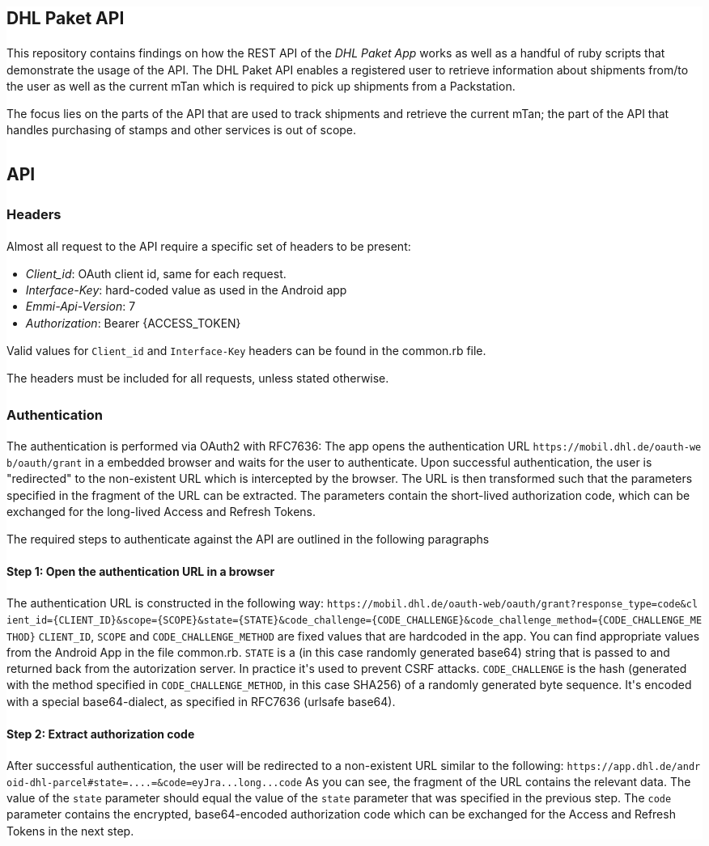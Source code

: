 ## DHL Paket API

This repository contains findings on how the REST API of the _DHL Paket App_ works as well as a handful of ruby scripts that demonstrate the usage of the API. The DHL Paket API enables a registered user to retrieve information about shipments from/to the user as well as the current mTan which is required to pick up shipments from a Packstation.

The focus lies on the parts of the API that are used to track shipments and retrieve the current mTan; the part of the API that handles purchasing of stamps and other services is out of scope.

## API

### Headers
Almost all request to the API require a specific set of headers to be present:
* _Client_id_: OAuth client id, same for each request.
* _Interface-Key_: hard-coded value as used in the Android app
* _Emmi-Api-Version_: 7
* _Authorization_: Bearer {ACCESS_TOKEN}

Valid values for `Client_id` and `Interface-Key` headers can be found in the common.rb file.

The headers must be included for all requests, unless stated otherwise.

### Authentication

The authentication is performed via OAuth2 with RFC7636: The app opens the authentication URL `https://mobil.dhl.de/oauth-web/oauth/grant` in a embedded browser and waits for the user to authenticate. Upon successful authentication, the user is "redirected" to the non-existent URL which is intercepted by the browser. The URL is then transformed such that the parameters specified in the fragment of the URL can be extracted. The parameters contain the short-lived authorization code, which can be exchanged for the long-lived Access and Refresh Tokens.

The required steps to authenticate against the API are outlined in the following paragraphs

#### Step 1: Open the authentication URL in a browser
The authentication URL is constructed in the following way:
`https://mobil.dhl.de/oauth-web/oauth/grant?response_type=code&client_id={CLIENT_ID}&scope={SCOPE}&state={STATE}&code_challenge={CODE_CHALLENGE}&code_challenge_method={CODE_CHALLENGE_METHOD}`
`CLIENT_ID`, `SCOPE` and `CODE_CHALLENGE_METHOD` are fixed values that are hardcoded in the app. You can find appropriate values from the Android App in the file common.rb.
`STATE` is a (in this case randomly generated base64) string that is passed to and returned back from the autorization server. In practice it's used to prevent CSRF attacks.
`CODE_CHALLENGE` is the hash (generated with the method specified in `CODE_CHALLENGE_METHOD`, in this case SHA256) of a randomly generated byte sequence. It's encoded with a special base64-dialect, as specified in RFC7636 (urlsafe base64).

#### Step 2: Extract authorization code
After successful authentication, the user will be redirected to a non-existent URL similar to the following:
`https://app.dhl.de/android-dhl-parcel#state=....=&code=eyJra...long...code`
As you can see, the fragment of the URL contains the relevant data. The value of the `state` parameter should equal the value of the `state` parameter that was specified in the previous step.
The `code` parameter contains the encrypted, base64-encoded authorization code which can be exchanged for the Access and Refresh Tokens in the next step.

